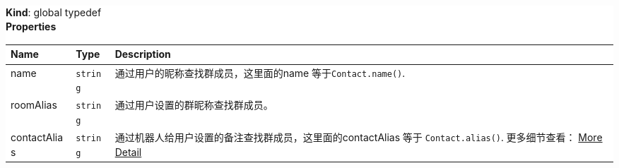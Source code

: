 **Kind**: global typedef  
**Properties**

| Name | Type | Description |
| :--- | :--- | :--- |
| name | `string` | 通过用户的昵称查找群成员，这里面的name 等于`Contact.name()`. |
| roomAlias | `string` | 通过用户设置的群昵称查找群成员。 |
| contactAlias | `string` | 通过机器人给用户设置的备注查找群成员，这里面的contactAlias 等于 `Contact.alias()`. 更多细节查看： [More Detail](https://github.com/Chatie/wechaty/issues/365) |

